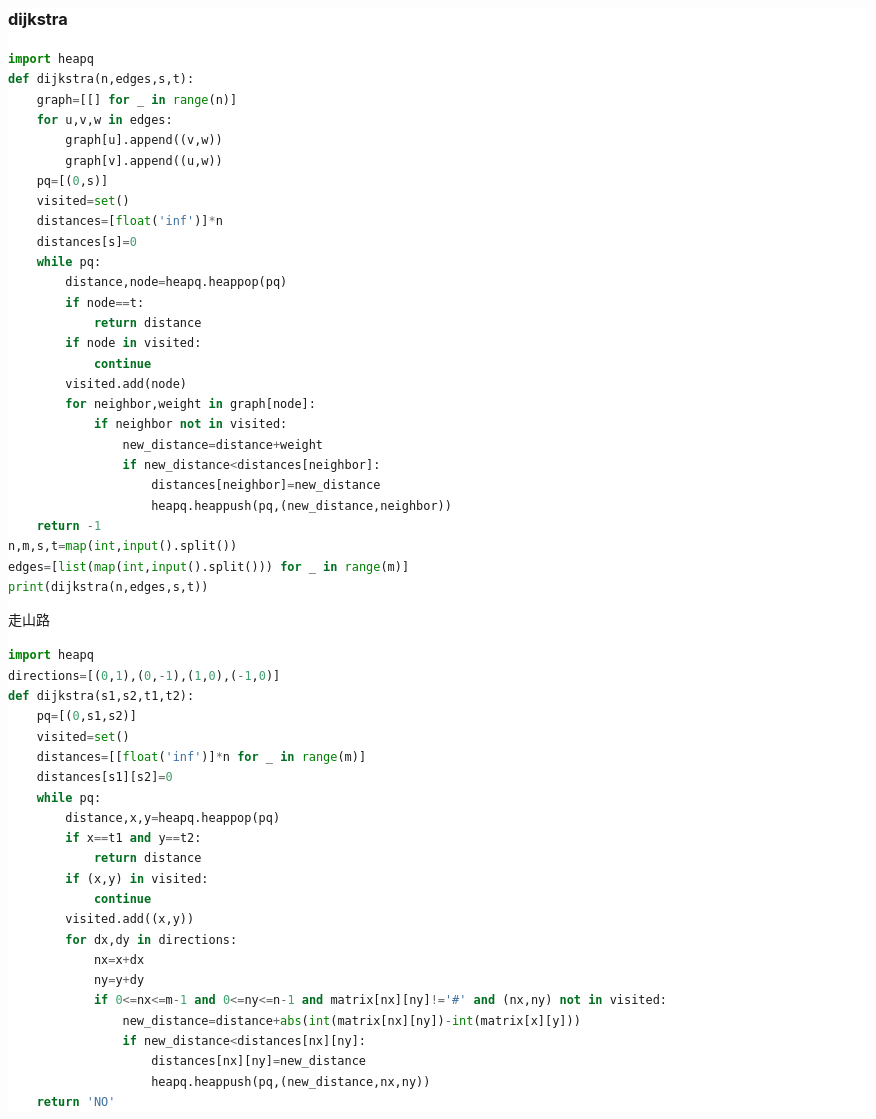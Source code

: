 ### dijkstra

```python
import heapq
def dijkstra(n,edges,s,t):
    graph=[[] for _ in range(n)]
    for u,v,w in edges:
        graph[u].append((v,w))
        graph[v].append((u,w))
    pq=[(0,s)]
    visited=set()
    distances=[float('inf')]*n
    distances[s]=0
    while pq:
        distance,node=heapq.heappop(pq)
        if node==t:
            return distance
        if node in visited:
            continue
        visited.add(node)
        for neighbor,weight in graph[node]:
            if neighbor not in visited:
                new_distance=distance+weight
                if new_distance<distances[neighbor]:
                    distances[neighbor]=new_distance
                    heapq.heappush(pq,(new_distance,neighbor))
    return -1
n,m,s,t=map(int,input().split())
edges=[list(map(int,input().split())) for _ in range(m)]
print(dijkstra(n,edges,s,t))
```

走山路

```python
import heapq
directions=[(0,1),(0,-1),(1,0),(-1,0)]
def dijkstra(s1,s2,t1,t2):
    pq=[(0,s1,s2)]
    visited=set()
    distances=[[float('inf')]*n for _ in range(m)]
    distances[s1][s2]=0
    while pq:
        distance,x,y=heapq.heappop(pq)
        if x==t1 and y==t2:
            return distance
        if (x,y) in visited:
            continue
        visited.add((x,y))
        for dx,dy in directions:
            nx=x+dx
            ny=y+dy
            if 0<=nx<=m-1 and 0<=ny<=n-1 and matrix[nx][ny]!='#' and (nx,ny) not in visited:
                new_distance=distance+abs(int(matrix[nx][ny])-int(matrix[x][y]))
                if new_distance<distances[nx][ny]:
                    distances[nx][ny]=new_distance
                    heapq.heappush(pq,(new_distance,nx,ny))
    return 'NO'
```
